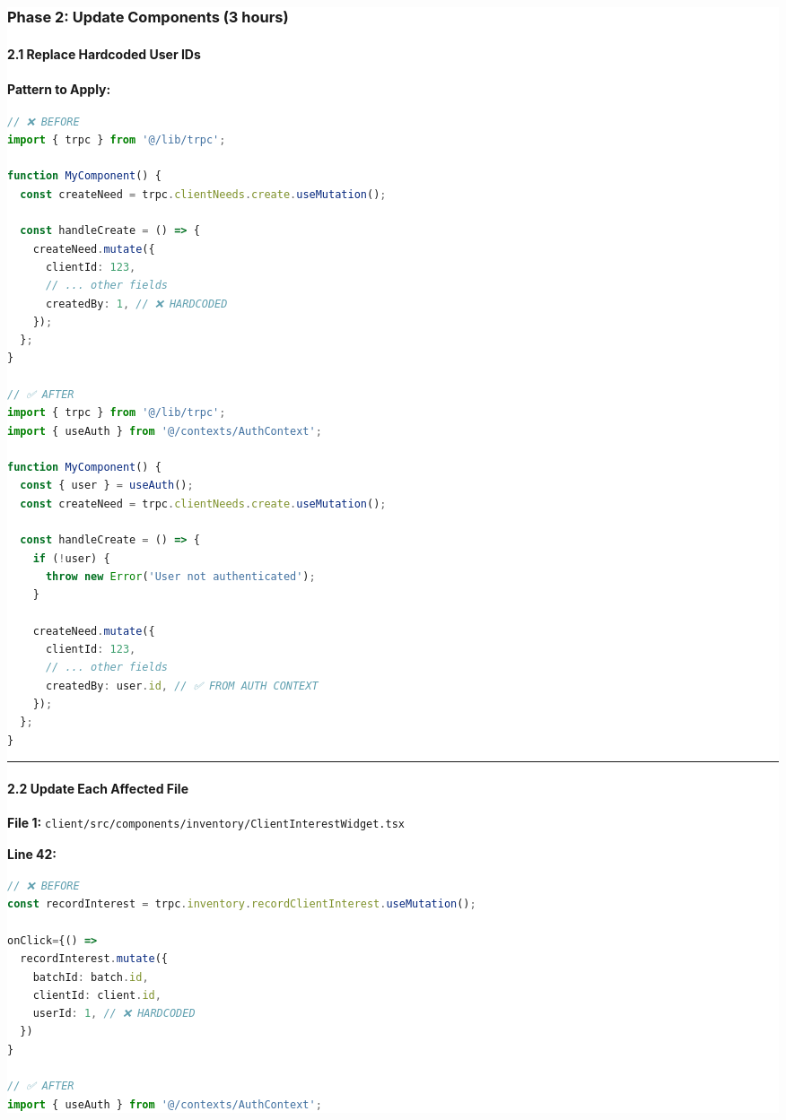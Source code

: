 
### Phase 2: Update Components (3 hours)

#### 2.1 Replace Hardcoded User IDs

**Pattern to Apply:**

```typescript
// ❌ BEFORE
import { trpc } from '@/lib/trpc';

function MyComponent() {
  const createNeed = trpc.clientNeeds.create.useMutation();

  const handleCreate = () => {
    createNeed.mutate({
      clientId: 123,
      // ... other fields
      createdBy: 1, // ❌ HARDCODED
    });
  };
}

// ✅ AFTER
import { trpc } from '@/lib/trpc';
import { useAuth } from '@/contexts/AuthContext';

function MyComponent() {
  const { user } = useAuth();
  const createNeed = trpc.clientNeeds.create.useMutation();

  const handleCreate = () => {
    if (!user) {
      throw new Error('User not authenticated');
    }

    createNeed.mutate({
      clientId: 123,
      // ... other fields
      createdBy: user.id, // ✅ FROM AUTH CONTEXT
    });
  };
}
```

---

#### 2.2 Update Each Affected File

**File 1:** `client/src/components/inventory/ClientInterestWidget.tsx`

**Line 42:**
```typescript
// ❌ BEFORE
const recordInterest = trpc.inventory.recordClientInterest.useMutation();

onClick={() =>
  recordInterest.mutate({
    batchId: batch.id,
    clientId: client.id,
    userId: 1, // ❌ HARDCODED
  })
}

// ✅ AFTER
import { useAuth } from '@/contexts/AuthContext';
```